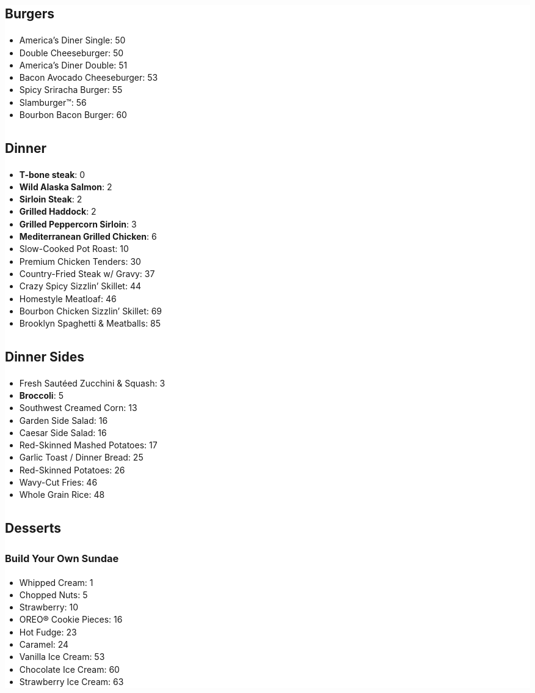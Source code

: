 ## Burgers
* America’s Diner Single: 50
* Double Cheeseburger: 50
* America’s Diner Double: 51
* Bacon Avocado Cheeseburger: 53
* Spicy Sriracha Burger: 55
* Slamburger™: 56
* Bourbon Bacon Burger: 60

## Dinner
* **T-bone steak**: 0
* **Wild Alaska Salmon**: 2
* **Sirloin Steak**: 2
* **Grilled Haddock**: 2
* **Grilled Peppercorn Sirloin**: 3
* **Mediterranean Grilled Chicken**: 6
* Slow-Cooked Pot Roast: 10
* Premium Chicken Tenders: 30
* Country-Fried Steak w/ Gravy: 37
* Crazy Spicy Sizzlin’ Skillet: 44
* Homestyle Meatloaf: 46
* Bourbon Chicken Sizzlin’ Skillet: 69
* Brooklyn Spaghetti & Meatballs: 85

## Dinner Sides
* Fresh Sautéed Zucchini & Squash: 3
* **Broccoli**: 5
* Southwest Creamed Corn: 13
* Garden Side Salad: 16
* Caesar Side Salad: 16
* Red-Skinned Mashed Potatoes: 17
* Garlic Toast / Dinner Bread: 25
* Red-Skinned Potatoes: 26
* Wavy-Cut Fries: 46
* Whole Grain Rice: 48

## Desserts
### Build Your Own Sundae
* Whipped Cream: 1
* Chopped Nuts: 5
* Strawberry: 10
* OREO® Cookie Pieces: 16
* Hot Fudge: 23
* Caramel: 24
* Vanilla Ice Cream: 53
* Chocolate Ice Cream: 60
* Strawberry Ice Cream: 63
